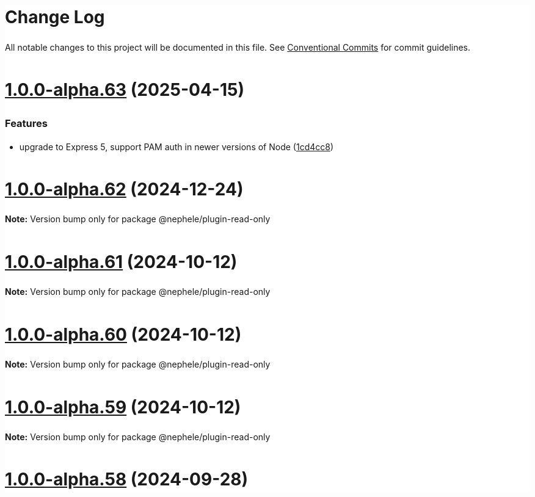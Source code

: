 # Change Log

All notable changes to this project will be documented in this file.
See [Conventional Commits](https://conventionalcommits.org) for commit guidelines.

# [1.0.0-alpha.63](https://github.com/sciactive/nephele/compare/v1.0.0-alpha.62...v1.0.0-alpha.63) (2025-04-15)


### Features

* upgrade to Express 5, support PAM auth in newer versions of Node ([1cd4cc8](https://github.com/sciactive/nephele/commit/1cd4cc83f7ebf396cd348174a103fb18e3ed88b6))





# [1.0.0-alpha.62](https://github.com/sciactive/nephele/compare/v1.0.0-alpha.61...v1.0.0-alpha.62) (2024-12-24)

**Note:** Version bump only for package @nephele/plugin-read-only





# [1.0.0-alpha.61](https://github.com/sciactive/nephele/compare/v1.0.0-alpha.60...v1.0.0-alpha.61) (2024-10-12)

**Note:** Version bump only for package @nephele/plugin-read-only





# [1.0.0-alpha.60](https://github.com/sciactive/nephele/compare/v1.0.0-alpha.59...v1.0.0-alpha.60) (2024-10-12)

**Note:** Version bump only for package @nephele/plugin-read-only





# [1.0.0-alpha.59](https://github.com/sciactive/nephele/compare/v1.0.0-alpha.58...v1.0.0-alpha.59) (2024-10-12)

**Note:** Version bump only for package @nephele/plugin-read-only





# [1.0.0-alpha.58](https://github.com/sciactive/nephele/compare/v1.0.0-alpha.57...v1.0.0-alpha.58) (2024-09-28)

